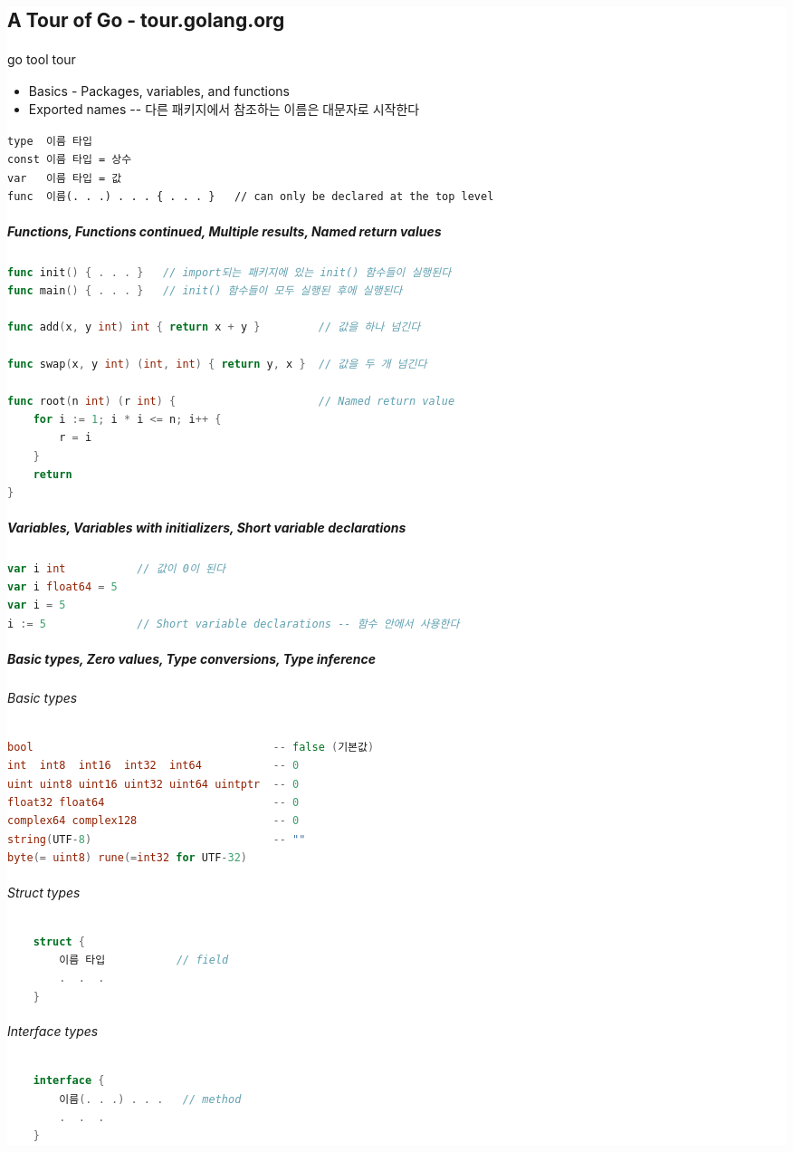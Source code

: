 ## A Tour of Go  - tour.golang.org
go tool tour

- Basics - Packages, variables, and functions
- Exported names  -- 다른 패키지에서 참조하는 이름은 대문자로 시작한다
```
type  이름 타입
const 이름 타입 = 상수
var   이름 타입 = 값
func  이름(. . .) . . . { . . . }   // can only be declared at the top level
```

##### Functions, Functions continued, Multiple results, Named return values

```go
func init() { . . . }   // import되는 패키지에 있는 init() 함수들이 실행된다
func main() { . . . }   // init() 함수들이 모두 실행된 후에 실행된다

func add(x, y int) int { return x + y }         // 값을 하나 넘긴다

func swap(x, y int) (int, int) { return y, x }	// 값을 두 개 넘긴다

func root(n int) (r int) {                      // Named return value
	for i := 1; i * i <= n; i++ {
		r = i
	}
	return
}
```

##### Variables, Variables with initializers, Short variable declarations
```go
var i int           // 값이 0이 된다
var i float64 = 5
var i = 5
i := 5              // Short variable declarations -- 함수 안에서 사용한다
```
##### Basic types, Zero values, Type conversions, Type inference
###### Basic types
```go
bool                                     -- false (기본값)
int  int8  int16  int32  int64           -- 0
uint uint8 uint16 uint32 uint64 uintptr  -- 0
float32 float64                          -- 0
complex64 complex128                     -- 0
string(UTF-8)                            -- ""
byte(= uint8) rune(=int32 for UTF-32)
```
###### Struct types
```go
	struct {
		이름 타입           // field
		.  .  .
	}
```  
###### Interface types
```go
	interface {
		이름(. . .) . . .   // method
		.  .  .
	}
```  
